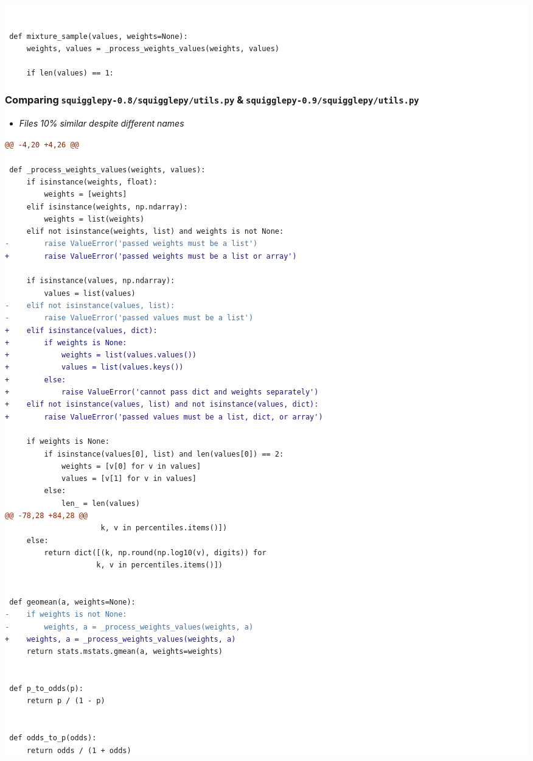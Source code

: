 ```diff
 
 
 def mixture_sample(values, weights=None):
     weights, values = _process_weights_values(weights, values)
 
     if len(values) == 1:
```

### Comparing `squigglepy-0.8/squigglepy/utils.py` & `squigglepy-0.9/squigglepy/utils.py`

 * *Files 10% similar despite different names*

```diff
@@ -4,20 +4,26 @@
 
 def _process_weights_values(weights, values):
     if isinstance(weights, float):
         weights = [weights]
     elif isinstance(weights, np.ndarray):
         weights = list(weights)
     elif not isinstance(weights, list) and weights is not None:
-        raise ValueError('passed weights must be a list')
+        raise ValueError('passed weights must be a list or array')
 
     if isinstance(values, np.ndarray):
         values = list(values)
-    elif not isinstance(values, list):
-        raise ValueError('passed values must be a list')
+    elif isinstance(values, dict):
+        if weights is None:
+            weights = list(values.values())
+            values = list(values.keys())
+        else:
+            raise ValueError('cannot pass dict and weights separately')
+    elif not isinstance(values, list) and not isinstance(values, dict):
+        raise ValueError('passed values must be a list, dict, or array')
 
     if weights is None:
         if isinstance(values[0], list) and len(values[0]) == 2:
             weights = [v[0] for v in values]
             values = [v[1] for v in values]
         else:
             len_ = len(values)
@@ -78,28 +84,28 @@
                      k, v in percentiles.items()])
     else:
         return dict([(k, np.round(np.log10(v), digits)) for
                     k, v in percentiles.items()])
 
 
 def geomean(a, weights=None):
-    if weights is not None:
-        weights, a = _process_weights_values(weights, a)
+    weights, a = _process_weights_values(weights, a)
     return stats.mstats.gmean(a, weights=weights)
 
 
 def p_to_odds(p):
     return p / (1 - p)
 
 
 def odds_to_p(odds):
     return odds / (1 + odds)
```